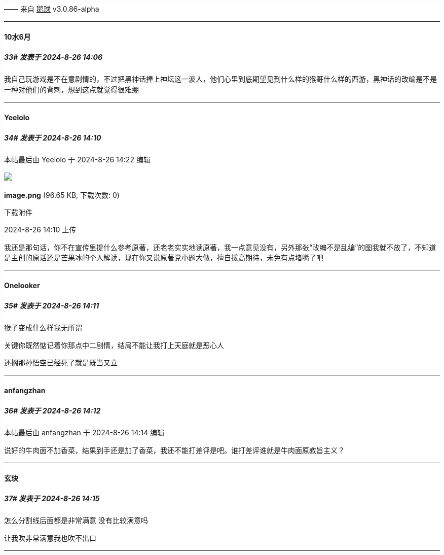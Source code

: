 —— 来自 [鹅球](https://www.pgyer.com/xfPejhuq) v3.0.86-alpha

*****

####  10水6月  
##### 33#       发表于 2024-8-26 14:06

我自己玩游戏是不在意剧情的，不过把黑神话捧上神坛这一波人，他们心里到底期望见到什么样的猴哥什么样的西游，黑神话的改编是不是一种对他们的背刺，想到这点就觉得很难绷

*****

####  Yeelolo  
##### 34#       发表于 2024-8-26 14:10

 本帖最后由 Yeelolo 于 2024-8-26 14:22 编辑 

<img src="https://img.saraba1st.com/forum/202408/26/141033wsf13m2u36r96m9s.png" referrerpolicy="no-referrer">

<strong>image.png</strong> (96.65 KB, 下载次数: 0)

下载附件

2024-8-26 14:10 上传

我还是那句话，你不在宣传里提什么参考原著，还老老实实地读原著，我一点意见没有，另外那张“改编不是乱编”的图我就不放了，不知道是主创的原话还是芒果冰的个人解读，现在你又说原著党小题大做，擅自拔高期待，未免有点堵嘴了吧

*****

####  Onelooker  
##### 35#       发表于 2024-8-26 14:11

猴子变成什么样我无所谓

关键你既然惦记着你那点中二剧情，结局不能让我打上天庭就是恶心人

还搁那孙悟空已经死了就是既当又立

*****

####  anfangzhan  
##### 36#       发表于 2024-8-26 14:12

 本帖最后由 anfangzhan 于 2024-8-26 14:14 编辑 

说好的牛肉面不加香菜，结果到手还是加了香菜，我还不能打差评是吧。谁打差评谁就是牛肉面原教旨主义？

*****

####  玄玦  
##### 37#       发表于 2024-8-26 14:15

怎么分割线后面都是非常满意 没有比较满意吗

让我吹非常满意我也吹不出口

*****
